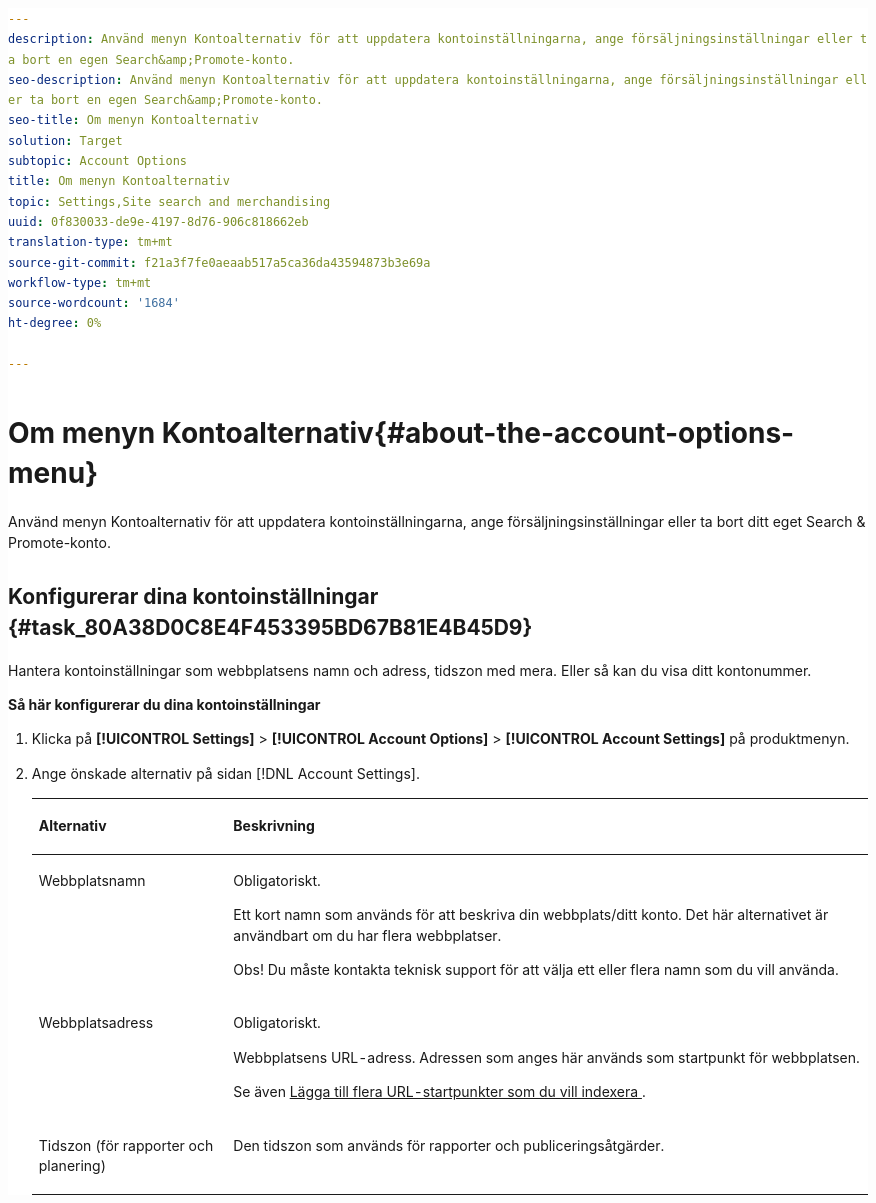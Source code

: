 ```yaml
---
description: Använd menyn Kontoalternativ för att uppdatera kontoinställningarna, ange försäljningsinställningar eller ta bort en egen Search&amp;Promote-konto.
seo-description: Använd menyn Kontoalternativ för att uppdatera kontoinställningarna, ange försäljningsinställningar eller ta bort en egen Search&amp;Promote-konto.
seo-title: Om menyn Kontoalternativ
solution: Target
subtopic: Account Options
title: Om menyn Kontoalternativ
topic: Settings,Site search and merchandising
uuid: 0f830033-de9e-4197-8d76-906c818662eb
translation-type: tm+mt
source-git-commit: f21a3f7fe0aeaab517a5ca36da43594873b3e69a
workflow-type: tm+mt
source-wordcount: '1684'
ht-degree: 0%

---
```



# Om menyn Kontoalternativ{#about-the-account-options-menu}

Använd menyn Kontoalternativ för att uppdatera kontoinställningarna, ange försäljningsinställningar eller ta bort ditt eget Search &amp; Promote-konto.

## Konfigurerar dina kontoinställningar {#task_80A38D0C8E4F453395BD67B81E4B45D9}

Hantera kontoinställningar som webbplatsens namn och adress, tidszon med mera. Eller så kan du visa ditt kontonummer.

**Så här konfigurerar du dina kontoinställningar**

1. Klicka på **[!UICONTROL Settings]** > **[!UICONTROL Account Options]** > **[!UICONTROL Account Settings]** på produktmenyn.
1. Ange önskade alternativ på sidan [!DNL Account Settings].

   <table> 
    <thead> 
      <tr> 
      <th colname="col1" class="entry"> <p>Alternativ </p> </th> 
      <th colname="col2" class="entry"> <p>Beskrivning </p> </th> 
      </tr> 
    </thead>
    <tbody> 
      <tr> 
      <td colname="col1"> <p>Webbplatsnamn </p> </td> 
      <td colname="col2"> <p>Obligatoriskt. </p> <p>Ett kort namn som används för att beskriva din webbplats/ditt konto. Det här alternativet är användbart om du har flera webbplatser. </p> <p> <p>Obs!  Du måste kontakta teknisk support för att välja ett eller flera namn som du vill använda. </p> </p> </td> 
      </tr> 
      <tr> 
      <td colname="col1"> <p>Webbplatsadress </p> </td> 
      <td colname="col2"> <p>Obligatoriskt. </p> <p>Webbplatsens URL-adress. Adressen som anges här används som startpunkt för webbplatsen. </p> <p>Se även <a href="../c-about-settings-menu/c-about-crawling-menu.md#task_2338A47387D74CFDAC4D4EF4A367ED45" type="task" format="dita" scope="local"> Lägga till flera URL-startpunkter som du vill indexera </a>. </p> </td> 
      </tr> 
      <tr> 
      <td colname="col1"> <p>Tidszon (för rapporter och planering) </p> </td> 
      <td colname="col2"> <p>Den tidszon som används för rapporter och publiceringsåtgärder. </p> </td> 